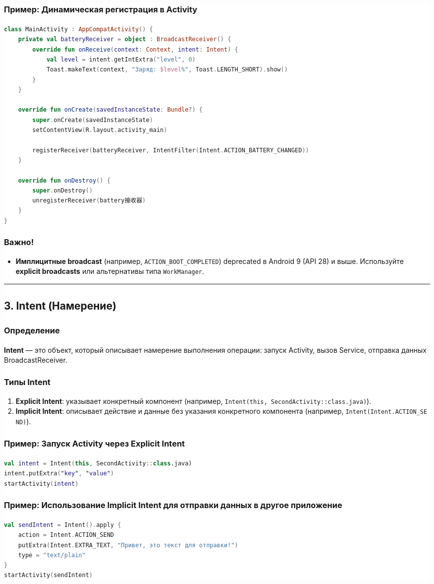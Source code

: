 ### Пример: Динамическая регистрация в Activity  
```kotlin
class MainActivity : AppCompatActivity() {
    private val batteryReceiver = object : BroadcastReceiver() {
        override fun onReceive(context: Context, intent: Intent) {
            val level = intent.getIntExtra("level", 0)
            Toast.makeText(context, "Заряд: $level%", Toast.LENGTH_SHORT).show()
        }
    }

    override fun onCreate(savedInstanceState: Bundle?) {
        super.onCreate(savedInstanceState)
        setContentView(R.layout.activity_main)

        registerReceiver(batteryReceiver, IntentFilter(Intent.ACTION_BATTERY_CHANGED))
    }

    override fun onDestroy() {
        super.onDestroy()
        unregisterReceiver(battery接收器)
    }
}
```

### Важно!  
- **Имплицитные broadcast** (например, `ACTION_BOOT_COMPLETED`) deprecated в Android 9 (API 28) и выше. Используйте **explicit broadcasts** или альтернативы типа `WorkManager`.  

---

## 3. Intent (Намерение)  

### Определение  
**Intent** — это объект, который описывает намерение выполнения операции: запуск Activity, вызов Service, отправка данных BroadcastReceiver.  

### Типы Intent  
1. **Explicit Intent**: указывает конкретный компонент (например, `Intent(this, SecondActivity::class.java)`).  
2. **Implicit Intent**: описывает действие и данные без указания конкретного компонента (например, `Intent(Intent.ACTION_SEND)`).  

### Пример: Запуск Activity через Explicit Intent  
```kotlin
val intent = Intent(this, SecondActivity::class.java)
intent.putExtra("key", "value")
startActivity(intent)
```

### Пример: Использование Implicit Intent для отправки данных в другое приложение  
```kotlin
val sendIntent = Intent().apply {
    action = Intent.ACTION_SEND
    putExtra(Intent.EXTRA_TEXT, "Привет, это текст для отправки!")
    type = "text/plain"
}
startActivity(sendIntent)
```
